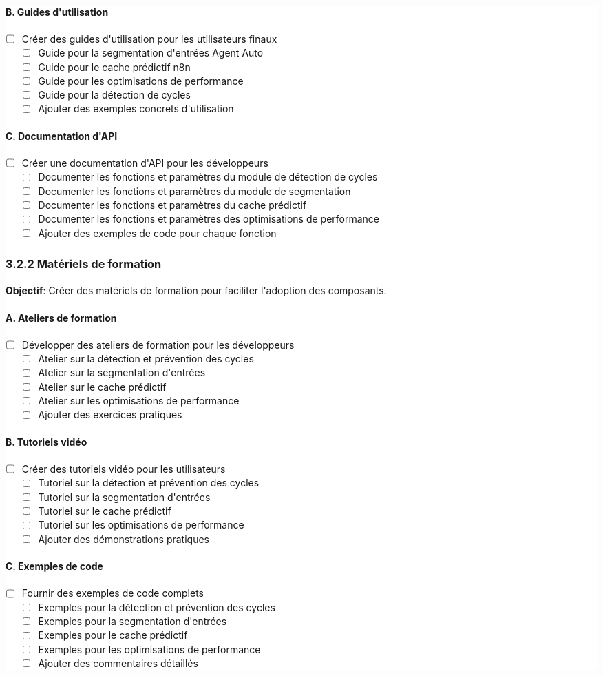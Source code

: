 #### B. Guides d'utilisation
- [ ] Créer des guides d'utilisation pour les utilisateurs finaux
  - [ ] Guide pour la segmentation d'entrées Agent Auto
  - [ ] Guide pour le cache prédictif n8n
  - [ ] Guide pour les optimisations de performance
  - [ ] Guide pour la détection de cycles
  - [ ] Ajouter des exemples concrets d'utilisation

#### C. Documentation d'API
- [ ] Créer une documentation d'API pour les développeurs
  - [ ] Documenter les fonctions et paramètres du module de détection de cycles
  - [ ] Documenter les fonctions et paramètres du module de segmentation
  - [ ] Documenter les fonctions et paramètres du cache prédictif
  - [ ] Documenter les fonctions et paramètres des optimisations de performance
  - [ ] Ajouter des exemples de code pour chaque fonction

### 3.2.2 Matériels de formation

**Objectif**: Créer des matériels de formation pour faciliter l'adoption des composants.

#### A. Ateliers de formation
- [ ] Développer des ateliers de formation pour les développeurs
  - [ ] Atelier sur la détection et prévention des cycles
  - [ ] Atelier sur la segmentation d'entrées
  - [ ] Atelier sur le cache prédictif
  - [ ] Atelier sur les optimisations de performance
  - [ ] Ajouter des exercices pratiques

#### B. Tutoriels vidéo
- [ ] Créer des tutoriels vidéo pour les utilisateurs
  - [ ] Tutoriel sur la détection et prévention des cycles
  - [ ] Tutoriel sur la segmentation d'entrées
  - [ ] Tutoriel sur le cache prédictif
  - [ ] Tutoriel sur les optimisations de performance
  - [ ] Ajouter des démonstrations pratiques

#### C. Exemples de code
- [ ] Fournir des exemples de code complets
  - [ ] Exemples pour la détection et prévention des cycles
  - [ ] Exemples pour la segmentation d'entrées
  - [ ] Exemples pour le cache prédictif
  - [ ] Exemples pour les optimisations de performance
  - [ ] Ajouter des commentaires détaillés
